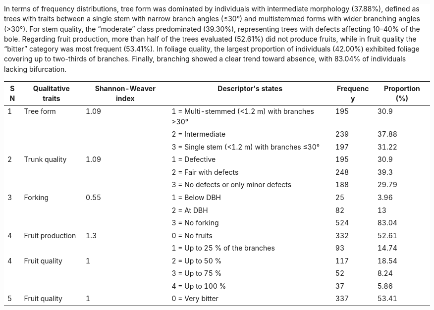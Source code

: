 In terms of frequency distributions, tree form was dominated by individuals with intermediate morphology (37.88%), defined as trees with traits between a single stem with narrow branch angles (≤30°) and multistemmed forms with wider branching angles (>30°). For stem quality, the “moderate” class predominated (39.30%), representing trees with defects affecting 10–40% of the bole. Regarding fruit production, more than half of the trees evaluated (52.61%) did not produce fruits, while in fruit quality the “bitter” category was most frequent (53.41%). In foliage quality, the largest proportion of individuals (42.00%) exhibited foliage covering up to two-thirds of branches. Finally, branching showed a clear trend toward absence, with 83.04% of individuals lacking bifurcation.






| **SN**                                        | **Qualitative traits**                        | **Shannon-Weaver index**                      | **Descriptor's states**                       | **Frequency**                                 | **Proportion (%)**                             |
|-----------------------------------------------|-----------------------------------------------|-----------------------------------------------|-----------------------------------------------|-----------------------------------------------|------------------------------------------------|
| 1                                             | Tree form                                     | 1.09                                          | 1 = Multi-stemmed (<1.2 m) with branches >30° | 195                                           | 30.9                                           |
|                                               |                                               |                                               | 2 = Intermediate                              | 239                                           | 37.88                                          |
|                                               |                                               |                                               | 3 = Single stem (<1.2 m) with branches ≤30°   | 197                                           | 31.22                                          |
| 2                                             | Trunk quality                                 | 1.09                                          | 1 = Defective                                 | 195                                           | 30.9                                           |
|                                               |                                               |                                               | 2 = Fair with defects                         | 248                                           | 39.3                                           |
|                                               |                                               |                                               | 3 = No defects or only minor defects          | 188                                           | 29.79                                          |
| 3                                             | Forking                                       | 0.55                                          | 1 = Below DBH                                 | 25                                            | 3.96                                           |
|                                               |                                               |                                               | 2 = At DBH                                    | 82                                            | 13                                             |
|                                               |                                               |                                               | 3 = No forking                                | 524                                           | 83.04                                          |
| 4                                             | Fruit production                              | 1.3                                           | 0 = No fruits                                 | 332                                           | 52.61                                          |
|                                               |                                               |                                               | 1 = Up to 25 % of the branches                | 93                                            | 14.74                                          |
| 4                                             | Fruit quality                                 | 1                                             | 2 = Up to 50 %                                | 117                                           | 18.54                                          |
|                                               |                                               |                                               | 3 = Up to 75 %                                | 52                                            | 8.24                                           |
|                                               |                                               |                                               | 4 = Up to 100 %                               | 37                                            | 5.86                                           |
| 5                                             | Fruit quality                                 | 1                                             | 0 = Very bitter                               | 337                                           | 53.41                                          |